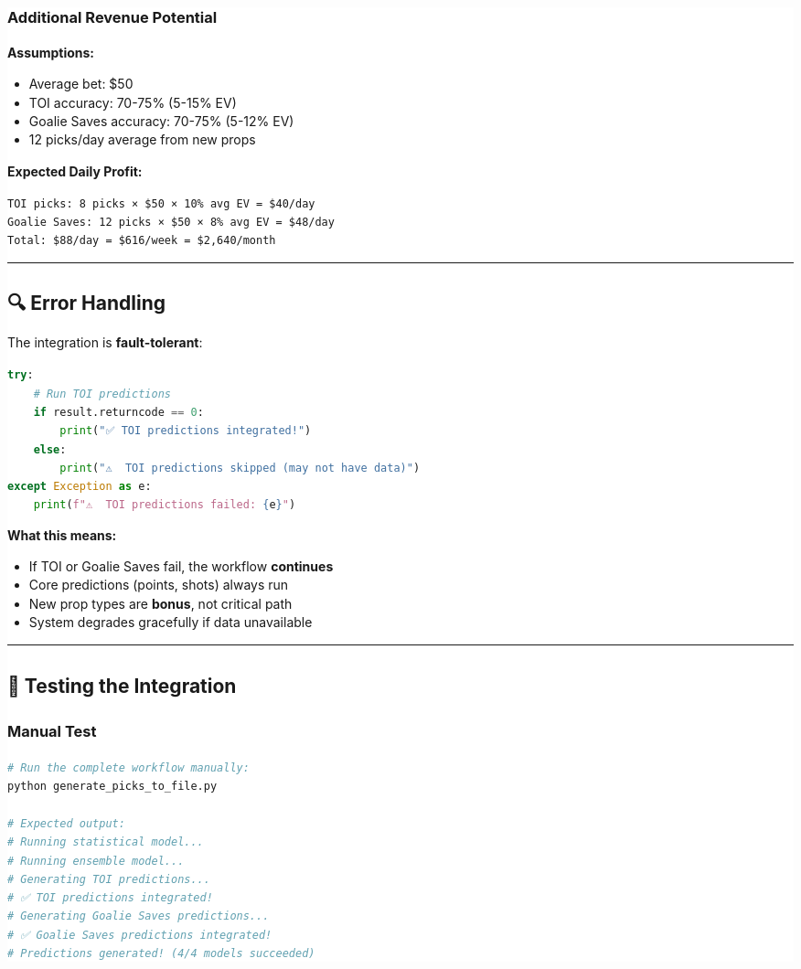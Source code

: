### Additional Revenue Potential

**Assumptions:**
- Average bet: $50
- TOI accuracy: 70-75% (5-15% EV)
- Goalie Saves accuracy: 70-75% (5-12% EV)
- 12 picks/day average from new props

**Expected Daily Profit:**
```
TOI picks: 8 picks × $50 × 10% avg EV = $40/day
Goalie Saves: 12 picks × $50 × 8% avg EV = $48/day
Total: $88/day = $616/week = $2,640/month
```

---

## 🔍 Error Handling

The integration is **fault-tolerant**:

```python
try:
    # Run TOI predictions
    if result.returncode == 0:
        print("✅ TOI predictions integrated!")
    else:
        print("⚠️  TOI predictions skipped (may not have data)")
except Exception as e:
    print(f"⚠️  TOI predictions failed: {e}")
```

**What this means:**
- If TOI or Goalie Saves fail, the workflow **continues**
- Core predictions (points, shots) always run
- New prop types are **bonus**, not critical path
- System degrades gracefully if data unavailable

---

## 🧪 Testing the Integration

### Manual Test
```bash
# Run the complete workflow manually:
python generate_picks_to_file.py

# Expected output:
# Running statistical model...
# Running ensemble model...
# Generating TOI predictions...
# ✅ TOI predictions integrated!
# Generating Goalie Saves predictions...
# ✅ Goalie Saves predictions integrated!
# Predictions generated! (4/4 models succeeded)
```
